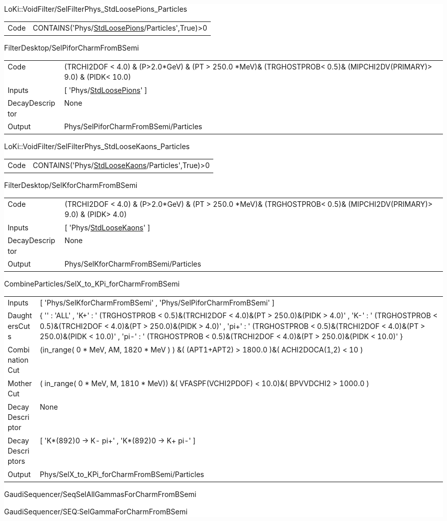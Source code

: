 LoKi::VoidFilter/SelFilterPhys_StdLoosePions_Particles

|      |                                                                                                     |
|------|-----------------------------------------------------------------------------------------------------|
| Code | CONTAINS('Phys/[StdLoosePions](./stripping21r1p1-commonparticles-stdloosepions)/Particles',True)\>0 |

FilterDesktop/SelPiforCharmFromBSemi

|                 |                                                                                                                           |
|-----------------|---------------------------------------------------------------------------------------------------------------------------|
| Code            | (TRCHI2DOF \< 4.0) & (P\>2.0\*GeV) & (PT \> 250.0 \*MeV)& (TRGHOSTPROB\< 0.5)& (MIPCHI2DV(PRIMARY)\> 9.0) & (PIDK\< 10.0) |
| Inputs          | [ 'Phys/[StdLoosePions](./stripping21r1p1-commonparticles-stdloosepions)' ]                                             |
| DecayDescriptor | None                                                                                                                      |
| Output          | Phys/SelPiforCharmFromBSemi/Particles                                                                                     |

LoKi::VoidFilter/SelFilterPhys_StdLooseKaons_Particles

|      |                                                                                                     |
|------|-----------------------------------------------------------------------------------------------------|
| Code | CONTAINS('Phys/[StdLooseKaons](./stripping21r1p1-commonparticles-stdloosekaons)/Particles',True)\>0 |

FilterDesktop/SelKforCharmFromBSemi

|                 |                                                                                                                          |
|-----------------|--------------------------------------------------------------------------------------------------------------------------|
| Code            | (TRCHI2DOF \< 4.0) & (P\>2.0\*GeV) & (PT \> 250.0 \*MeV)& (TRGHOSTPROB\< 0.5)& (MIPCHI2DV(PRIMARY)\> 9.0) & (PIDK\> 4.0) |
| Inputs          | [ 'Phys/[StdLooseKaons](./stripping21r1p1-commonparticles-stdloosekaons)' ]                                            |
| DecayDescriptor | None                                                                                                                     |
| Output          | Phys/SelKforCharmFromBSemi/Particles                                                                                     |

CombineParticles/SelX_to_KPi_forCharmFromBSemi

|                  |                                                                                                                                                                                                                                                                                                                                                    |
|------------------|----------------------------------------------------------------------------------------------------------------------------------------------------------------------------------------------------------------------------------------------------------------------------------------------------------------------------------------------------|
| Inputs           | [ 'Phys/SelKforCharmFromBSemi' , 'Phys/SelPiforCharmFromBSemi' ]                                                                                                                                                                                                                                                                                 |
| DaughtersCuts    | { '' : 'ALL' , 'K+' : ' (TRGHOSTPROB \< 0.5)&(TRCHI2DOF \< 4.0)&(PT \> 250.0)&(PIDK \> 4.0)' , 'K-' : ' (TRGHOSTPROB \< 0.5)&(TRCHI2DOF \< 4.0)&(PT \> 250.0)&(PIDK \> 4.0)' , 'pi+' : ' (TRGHOSTPROB \< 0.5)&(TRCHI2DOF \< 4.0)&(PT \> 250.0)&(PIDK \< 10.0)' , 'pi-' : ' (TRGHOSTPROB \< 0.5)&(TRCHI2DOF \< 4.0)&(PT \> 250.0)&(PIDK \< 10.0)' } |
| CombinationCut   | (in_range( 0 \* MeV, AM, 1820 \* MeV ) ) &( (APT1+APT2) \> 1800.0 )&( ACHI2DOCA(1,2) \< 10 )                                                                                                                                                                                                                                                       |
| MotherCut        | ( in_range( 0 \* MeV, M, 1810 \* MeV)) &( VFASPF(VCHI2PDOF) \< 10.0)&( BPVVDCHI2 \> 1000.0 )                                                                                                                                                                                                                                                       |
| DecayDescriptor  | None                                                                                                                                                                                                                                                                                                                                               |
| DecayDescriptors | [ 'K\*(892)0 -\> K- pi+' , 'K\*(892)0 -\> K+ pi-' ]                                                                                                                                                                                                                                                                                              |
| Output           | Phys/SelX_to_KPi_forCharmFromBSemi/Particles                                                                                                                                                                                                                                                                                                       |

GaudiSequencer/SeqSelAllGammasForCharmFromBSemi

GaudiSequencer/SEQ:SelGammaForCharmFromBSemi
